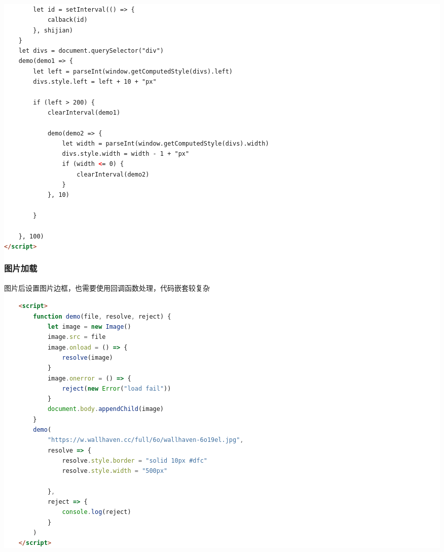 ```html
        let id = setInterval(() => {
            calback(id)
        }, shijian)
    }
    let divs = document.querySelector("div")
    demo(demo1 => {
        let left = parseInt(window.getComputedStyle(divs).left)
        divs.style.left = left + 10 + "px"

        if (left > 200) {
            clearInterval(demo1)

            demo(demo2 => {
                let width = parseInt(window.getComputedStyle(divs).width)
                divs.style.width = width - 1 + "px"
                if (width <= 0) {
                    clearInterval(demo2)
                }
            }, 10)

        }

    }, 100)
</script>
```

### 图片加载

图片后设置图片边框，也需要使用回调函数处理，代码嵌套较复杂

```html
    <script>
        function demo(file, resolve, reject) {
            let image = new Image()
            image.src = file
            image.onload = () => {
                resolve(image)
            }
            image.onerror = () => {
                reject(new Error("load fail"))
            }
            document.body.appendChild(image)
        }
        demo(
            "https://w.wallhaven.cc/full/6o/wallhaven-6o19el.jpg",
            resolve => {
                resolve.style.border = "solid 10px #dfc"
                resolve.style.width = "500px"

            },
            reject => {
                console.log(reject)
            }
        )
    </script>
```
